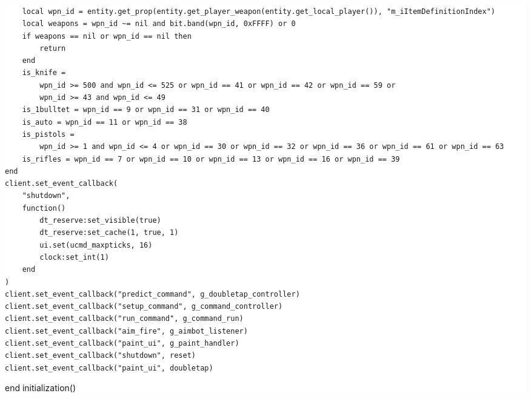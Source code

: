         local wpn_id = entity.get_prop(entity.get_player_weapon(entity.get_local_player()), "m_iItemDefinitionIndex")
        local weapons = wpn_id ~= nil and bit.band(wpn_id, 0xFFFF) or 0
        if weapons == nil or wpn_id == nil then
            return
        end
        is_knife =
            wpn_id >= 500 and wpn_id <= 525 or wpn_id == 41 or wpn_id == 42 or wpn_id == 59 or
            wpn_id >= 43 and wpn_id <= 49
        is_1bulltet = wpn_id == 9 or wpn_id == 31 or wpn_id == 40
        is_auto = wpn_id == 11 or wpn_id == 38
        is_pistols =
            wpn_id >= 1 and wpn_id <= 4 or wpn_id == 30 or wpn_id == 32 or wpn_id == 36 or wpn_id == 61 or wpn_id == 63
        is_rifles = wpn_id == 7 or wpn_id == 10 or wpn_id == 13 or wpn_id == 16 or wpn_id == 39
    end
    client.set_event_callback(
        "shutdown",
        function()
            dt_reserve:set_visible(true)
            dt_reserve:set_cache(1, true, 1)
            ui.set(ucmd_maxpticks, 16)
            clock:set_int(1)
        end
    )
    client.set_event_callback("predict_command", g_doubletap_controller)
    client.set_event_callback("setup_command", g_command_controller)
    client.set_event_callback("run_command", g_command_run)
    client.set_event_callback("aim_fire", g_aimbot_listener)
    client.set_event_callback("paint_ui", g_paint_handler)
    client.set_event_callback("shutdown", reset)
    client.set_event_callback("paint_ui", doubletap)
end
initialization()
